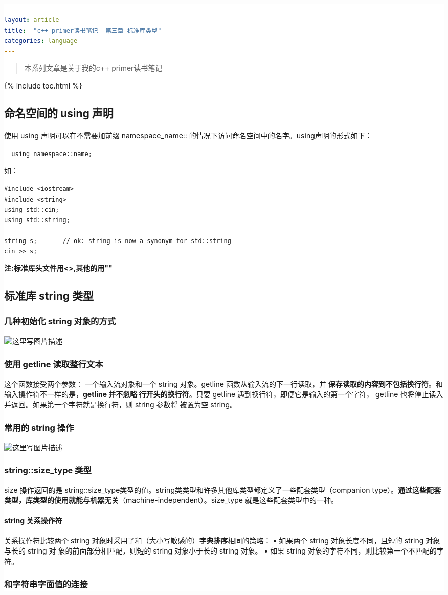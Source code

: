 ```yaml
---
layout: article
title:  "c++ primer读书笔记--第三章 标准库类型"
categories: language
---
```


> 本系列文章是关于我的c++ primer读书笔记

{% include toc.html %}

## 命名空间的 using  声明
使用 using 声明可以在不需要加前缀 namespace_name:: 的情况下访问命名空间中的名字。using声明的形式如下： 
   
      using namespace::name;

如：

    #include <iostream>
    #include <string>
    using std::cin; 
    using std::string;
    
    string s;       // ok: string is now a synonym for std::string 
    cin >> s;

**注:标准库头文件用<>,其他的用""**  
## 标准库 string 类型
### 几种初始化 string 对象的方式

![这里写图片描述](http://img.blog.csdn.net/20150628182045730)


### 使用 getline  读取整行文本
  
这个函数接受两个参数：
一个输入流对象和一个 string 对象。getline 函数从输入流的下一行读取，并
**保存读取的内容到不包括换行符**。和输入操作符不一样的是，**getline 并不忽略
行开头的换行符**。只要 getline 遇到换行符，即便它是输入的第一个字符，
getline 也将停止读入并返回。如果第一个字符就是换行符，则 string 参数将
被置为空 string。
### 常用的 string 操作

![这里写图片描述](http://img.blog.csdn.net/20150628181621756)


  
### string::size_type  类型
size 操作返回的是 string::size_type类型的值。string类类型和许多其他库类型都定义了一些配套类型（companion  type）。**通过这些配套类型，库类型的使用就能与机器无关**（machine-independent）。size_type  就是这些配套类型中的一种。
#### string 关系操作符
关系操作符比较两个 string 对象时采用了和（大小写敏感的）**字典排序**相同的策略： 
•   如果两个 string 对象长度不同，且短的 string 对象与长的 string 对
象的前面部分相匹配，则短的 string 对象小于长的 string 对象。 
•   如果 string 对象的字符不同，则比较第一个不匹配的字符。
### 和字符串字面值的连接
